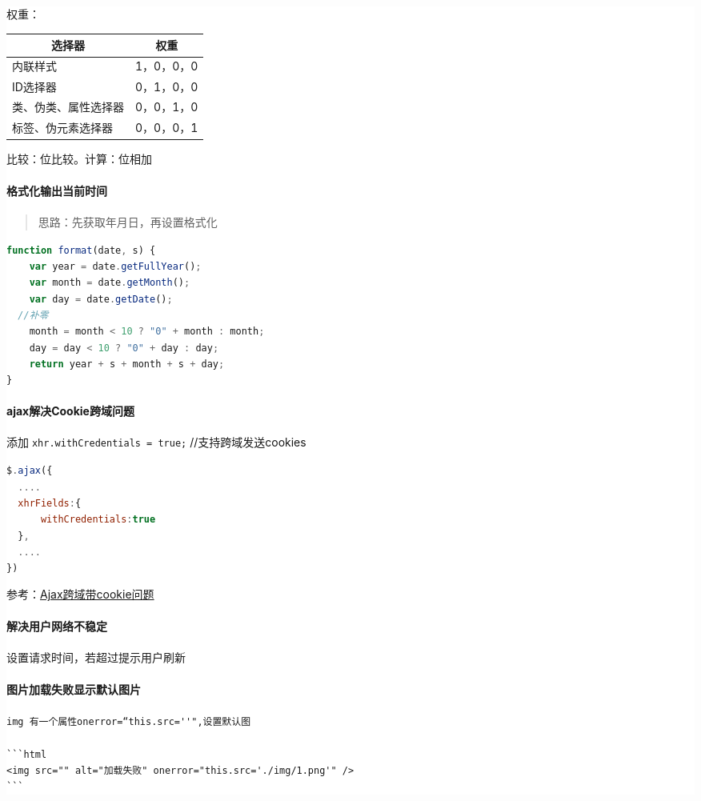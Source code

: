   权重：

| 选择器               | 权重       |
| -------------------- | ---------- |
| 内联样式             | 1，0，0，0 |
| ID选择器             | 0，1，0，0 |
| 类、伪类、属性选择器 | 0，0，1，0 |
| 标签、伪元素选择器   | 0，0，0，1 |

  比较：位比较。计算：位相加

#### 格式化输出当前时间

  > 思路：先获取年月日，再设置格式化

  ```js
  function format(date, s) {
      var year = date.getFullYear();
      var month = date.getMonth();
      var day = date.getDate();
  	//补零
      month = month < 10 ? "0" + month : month;
      day = day < 10 ? "0" + day : day;
      return year + s + month + s + day;
  }
  ```

  

#### ajax解决Cookie跨域问题

  添加 `xhr.withCredentials = true;` //支持跨域发送cookies

  ```js
  $.ajax({
  	....
  	xhrFields:{
  		withCredentials:true
  	},
  	....
  })
  ```

  参考：[Ajax跨域带cookie问题](https://blog.csdn.net/liliang_11676/article/details/80032294)

#### 解决用户网络不稳定
  设置请求时间，若超过提示用户刷新

#### 图片加载失败显示默认图片
	img 有一个属性onerror=“this.src=''",设置默认图
	
	```html
	<img src="" alt="加载失败" onerror="this.src='./img/1.png'" />
	```
